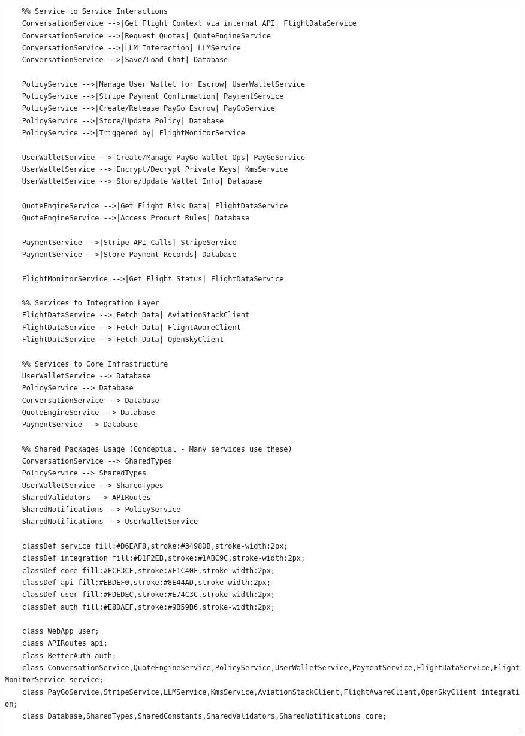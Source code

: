 ```mermaid
    %% Service to Service Interactions
    ConversationService -->|Get Flight Context via internal API| FlightDataService
    ConversationService -->|Request Quotes| QuoteEngineService
    ConversationService -->|LLM Interaction| LLMService
    ConversationService -->|Save/Load Chat| Database

    PolicyService -->|Manage User Wallet for Escrow| UserWalletService
    PolicyService -->|Stripe Payment Confirmation| PaymentService
    PolicyService -->|Create/Release PayGo Escrow| PayGoService
    PolicyService -->|Store/Update Policy| Database
    PolicyService -->|Triggered by| FlightMonitorService

    UserWalletService -->|Create/Manage PayGo Wallet Ops| PayGoService
    UserWalletService -->|Encrypt/Decrypt Private Keys| KmsService
    UserWalletService -->|Store/Update Wallet Info| Database

    QuoteEngineService -->|Get Flight Risk Data| FlightDataService
    QuoteEngineService -->|Access Product Rules| Database

    PaymentService -->|Stripe API Calls| StripeService
    PaymentService -->|Store Payment Records| Database

    FlightMonitorService -->|Get Flight Status| FlightDataService

    %% Services to Integration Layer
    FlightDataService -->|Fetch Data| AviationStackClient
    FlightDataService -->|Fetch Data| FlightAwareClient
    FlightDataService -->|Fetch Data| OpenSkyClient

    %% Services to Core Infrastructure
    UserWalletService --> Database
    PolicyService --> Database
    ConversationService --> Database
    QuoteEngineService --> Database
    PaymentService --> Database

    %% Shared Packages Usage (Conceptual - Many services use these)
    ConversationService --> SharedTypes
    PolicyService --> SharedTypes
    UserWalletService --> SharedTypes
    SharedValidators --> APIRoutes
    SharedNotifications --> PolicyService
    SharedNotifications --> UserWalletService

    classDef service fill:#D6EAF8,stroke:#3498DB,stroke-width:2px;
    classDef integration fill:#D1F2EB,stroke:#1ABC9C,stroke-width:2px;
    classDef core fill:#FCF3CF,stroke:#F1C40F,stroke-width:2px;
    classDef api fill:#EBDEF0,stroke:#8E44AD,stroke-width:2px;
    classDef user fill:#FDEDEC,stroke:#E74C3C,stroke-width:2px;
    classDef auth fill:#E8DAEF,stroke:#9B59B6,stroke-width:2px;

    class WebApp user;
    class APIRoutes api;
    class BetterAuth auth;
    class ConversationService,QuoteEngineService,PolicyService,UserWalletService,PaymentService,FlightDataService,FlightMonitorService service;
    class PayGoService,StripeService,LLMService,KmsService,AviationStackClient,FlightAwareClient,OpenSkyClient integration;
    class Database,SharedTypes,SharedConstants,SharedValidators,SharedNotifications core;
```

---